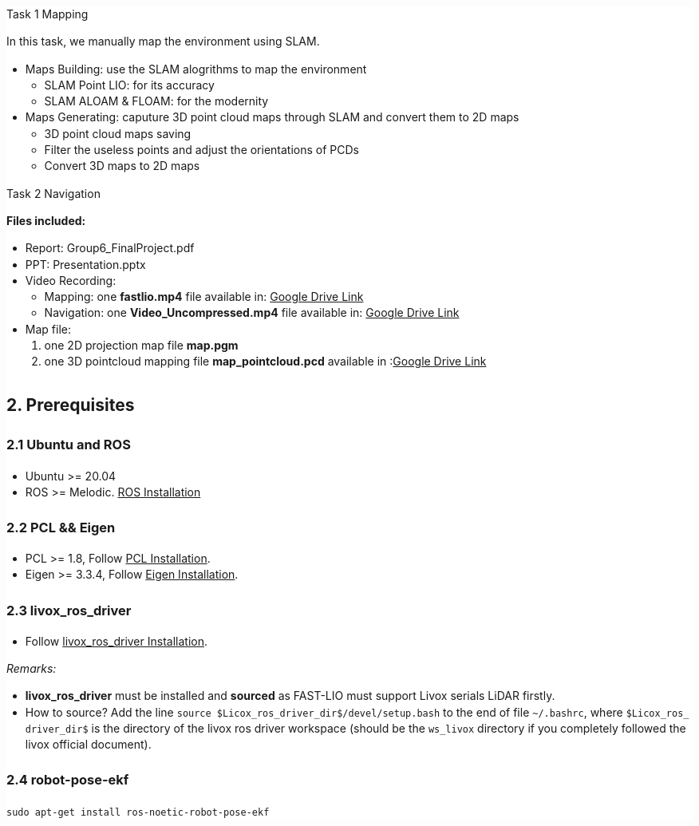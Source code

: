 Task 1 Mapping

In this task, we manually map the environment using SLAM.
* Maps Building: use the SLAM alogrithms to map the environment
  * SLAM Point LIO: for its accuracy 
  * SLAM ALOAM & FLOAM: for the modernity 
* Maps Generating: caputure 3D point cloud maps through SLAM and convert them to 2D maps
  * 3D point cloud maps saving
  * Filter the useless points and adjust the orientations of PCDs
  * Convert 3D maps to 2D maps
 
Task 2 Navigation



**Files included:**
* Report: Group6_FinalProject.pdf
* PPT: Presentation.pptx
* Video Recording:
  * Mapping: one **fastlio.mp4** file available in: [Google Drive Link](https://drive.google.com/file/d/1EEQBYImnJs4QajZ1OG1U6qmV-J9dTWL5/view?usp=drive_link)
  * Navigation: one **Video_Uncompressed.mp4** file available in: [Google Drive Link](https://drive.google.com/file/d/1lj-83mchuxrjdUUB504Vcz-bM367FJpr/view?usp=share_link)
* Map file:
  1) one 2D projection map file **map.pgm**
  2) one 3D pointcloud mapping file **map_pointcloud.pcd** available in :[Google Drive Link](https://drive.google.com/file/d/19SF8SPli2iWed0avGKpOY63t1eXppWkJ/view?usp=share_link)

<h2 id="2"> 2. Prerequisites</h2>

### 2.1 **Ubuntu** and **ROS**
* Ubuntu >= 20.04
* ROS    >= Melodic. [ROS Installation](http://wiki.ros.org/ROS/Installation)

### 2.2 **PCL && Eigen**
* PCL    >= 1.8,   Follow [PCL Installation](http://www.pointclouds.org/downloads/linux.html).
* Eigen  >= 3.3.4, Follow [Eigen Installation](http://eigen.tuxfamily.org/index.php?title=Main_Page).

### 2.3 **livox_ros_driver**
* Follow [livox_ros_driver Installation](https://github.com/Livox-SDK/livox_ros_driver).

*Remarks:*
- **livox_ros_driver** must be installed and **sourced** as FAST-LIO must support Livox serials LiDAR firstly.
- How to source? Add the line `source $Licox_ros_driver_dir$/devel/setup.bash` to the end of file `~/.bashrc`, where `$Licox_ros_driver_dir$` is the directory of the livox ros driver workspace (should be the `ws_livox` directory if you completely followed the livox official document).

### 2.4 robot-pose-ekf
```
sudo apt-get install ros-noetic-robot-pose-ekf
```
